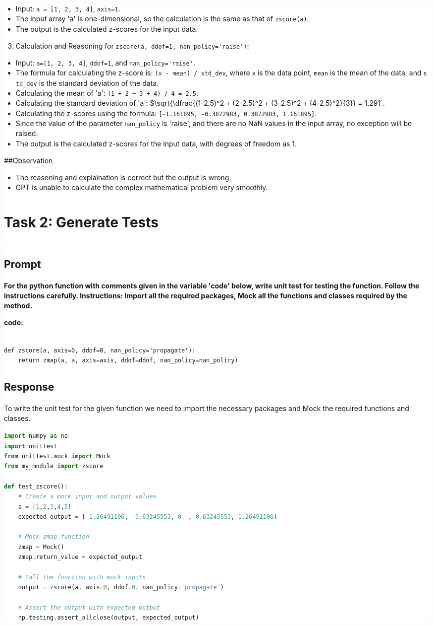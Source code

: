 - Input: `a = [1, 2, 3, 4]`, `axis=1`.
- The input array 'a' is one-dimensional, so the calculation is the same as that of `zscore(a)`.
- The output is the calculated z-scores for the input data.


3. Calculation and Reasoning for `zscore(a, ddof=1, nan_policy='raise')`:

- Input: `a=[1, 2, 3, 4]`, `ddof=1`, and `nan_policy='raise'`.
- The formula for calculating the z-score is: `(x - mean) / std_dev`, where `x` is the data point, `mean` is the mean of the data, and `std_dev` is the standard deviation of the data.
- Calculating the mean of 'a': `(1 + 2 + 3 + 4) / 4 = 2.5`.
- Calculating the standard deviation of 'a': $\sqrt{\dfrac{(1-2.5)^2 + (2-2.5)^2 + (3-2.5)^2 + (4-2.5)^2}{3}} = 1.291`.
- Calculating the z-scores using the formula: `[-1.161895, -0.3872983, 0.3872983, 1.161895]`.
- Since the value of the parameter `nan_policy` is 'raise', and there are no NaN values in the input array, no exception will be raised.
- The output is the calculated z-scores for the input data, with degrees of freedom as 1.

##Observation
- The reasoning and explaination is correct but the output is wrong.
- GPT is unable to calculate the complex mathematical problem very smoothly.

# Task 2: Generate Tests

---

## Prompt

**For the python function with comments given in the variable 'code' below, write unit test for testing the function. Follow the instructions carefully. Instructions: Import all the required packages, Mock all the functions and classes required by the method.**

**code:**

```

def zscore(a, axis=0, ddof=0, nan_policy='propagate'):
    return zmap(a, a, axis=axis, ddof=ddof, nan_policy=nan_policy)

```

## Response

To write the unit test for the given function we need to import the necessary packages and Mock the required functions and classes.

```python
import numpy as np
import unittest
from unittest.mock import Mock
from my_module import zscore

def test_zscore():
    # Create a mock input and output values
    a = [1,2,3,4,5]
    expected_output = [-1.26491106, -0.63245553, 0. , 0.63245553, 1.26491106]
    
    # Mock zmap function
    zmap = Mock()
    zmap.return_value = expected_output
    
    # Call the function with mock inputs
    output = zscore(a, axis=0, ddof=0, nan_policy='propagate')
    
    # Assert the output with expected output
    np.testing.assert_allclose(output, expected_output)
```